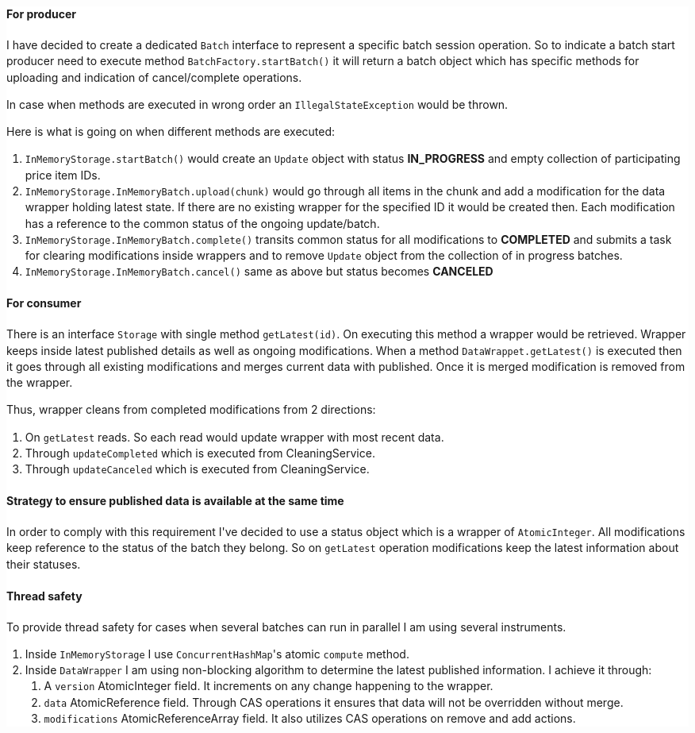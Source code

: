 #### For producer
I have decided to create a dedicated `Batch` interface to represent a specific batch session operation. So to indicate 
a batch start producer need to execute method `BatchFactory.startBatch()` it will return a batch object which has 
specific methods for uploading and indication of cancel/complete operations.

In case when methods are executed in wrong order an `IllegalStateException` would be thrown.

Here is what is going on when different methods are executed:
1. `InMemoryStorage.startBatch()` would create an `Update` object with status **IN_PROGRESS** and empty collection of 
participating price item IDs.
2. `InMemoryStorage.InMemoryBatch.upload(chunk)` would go through all items in the chunk and add a modification for the 
data wrapper holding latest state. If there are no existing wrapper for the specified ID it would be created then. Each 
modification has a reference to the common status of the ongoing update/batch.
3. `InMemoryStorage.InMemoryBatch.complete()` transits common status for all modifications to **COMPLETED** and submits 
a task for clearing modifications inside wrappers and to remove `Update` object from the collection of in progress batches.
4. `InMemoryStorage.InMemoryBatch.cancel()` same as above but status becomes **CANCELED**

#### For consumer
There is an interface `Storage` with single method `getLatest(id)`. On executing this method a wrapper would be retrieved.
Wrapper keeps inside latest published details as well as ongoing modifications. When a method `DataWrappet.getLatest()` 
is executed then it goes through all existing modifications and merges current data with published. Once it is merged 
modification is removed from the wrapper. 

Thus, wrapper cleans from completed modifications from 2 directions:
1.  On `getLatest` reads. So each read would update wrapper with most recent data.
2.  Through `updateCompleted` which is executed from CleaningService.       
3.  Through `updateCanceled` which is executed from CleaningService. 

#### Strategy to ensure published data is available at the same time
In order to comply with this requirement I've decided to use a status object which is a wrapper of `AtomicInteger`. 
All modifications keep reference to the status of the batch they belong. So on `getLatest` operation modifications keep 
the latest information about their statuses. 

#### Thread safety
To provide thread safety for cases when several batches can run in parallel I am using several instruments.
1.  Inside `InMemoryStorage` I use `ConcurrentHashMap`'s atomic `compute` method.
2.  Inside `DataWrapper` I am using non-blocking algorithm to determine the latest published information. I achieve it 
through:
    1. A `version` AtomicInteger field. It increments on any change happening to the wrapper.
    2. `data` AtomicReference field. Through CAS operations it ensures that data will not be overridden without merge.
    3. `modifications` AtomicReferenceArray field. It also utilizes CAS operations on remove and add actions. 
